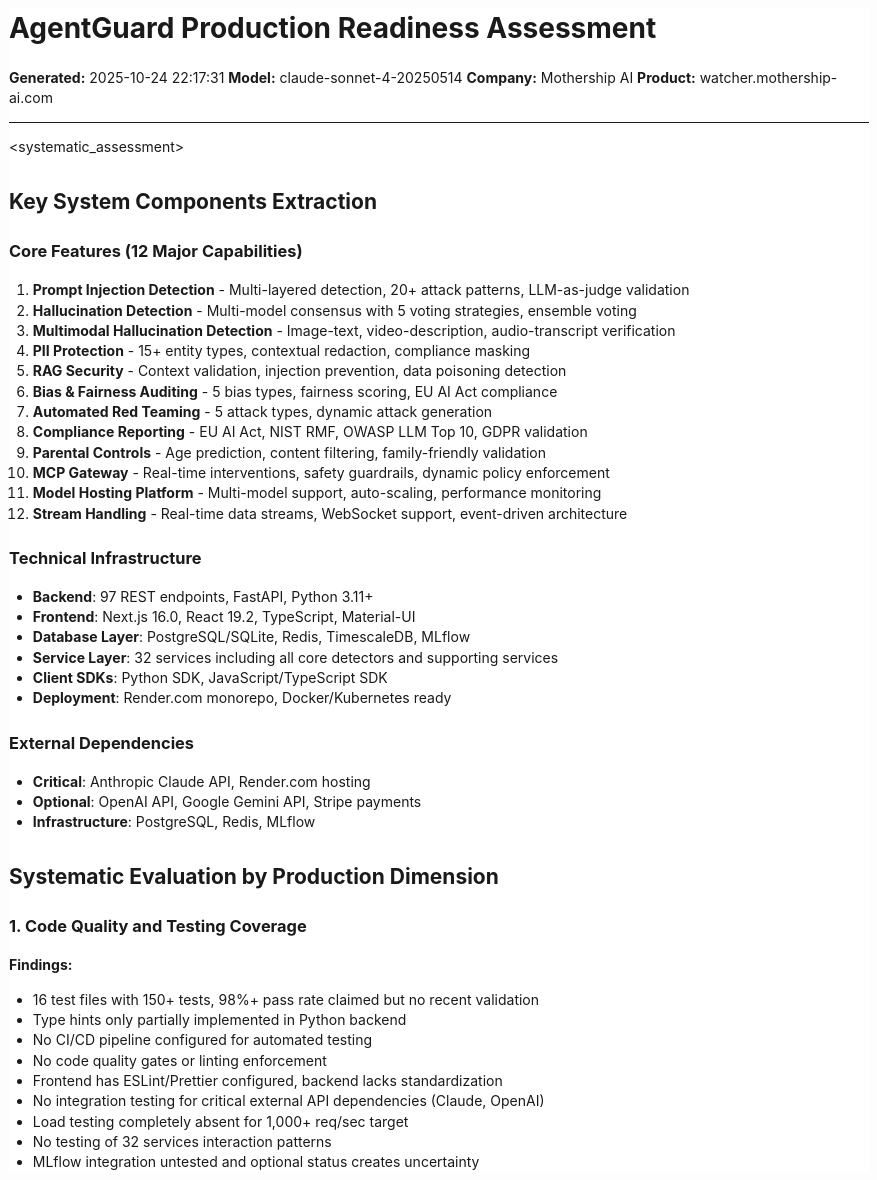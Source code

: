# AgentGuard Production Readiness Assessment

**Generated:** 2025-10-24 22:17:31
**Model:** claude-sonnet-4-20250514
**Company:** Mothership AI
**Product:** watcher.mothership-ai.com

---

<systematic_assessment>


## Key System Components Extraction

### Core Features (12 Major Capabilities)
1. **Prompt Injection Detection** - Multi-layered detection, 20+ attack patterns, LLM-as-judge validation
2. **Hallucination Detection** - Multi-model consensus with 5 voting strategies, ensemble voting
3. **Multimodal Hallucination Detection** - Image-text, video-description, audio-transcript verification
4. **PII Protection** - 15+ entity types, contextual redaction, compliance masking
5. **RAG Security** - Context validation, injection prevention, data poisoning detection
6. **Bias & Fairness Auditing** - 5 bias types, fairness scoring, EU AI Act compliance
7. **Automated Red Teaming** - 5 attack types, dynamic attack generation
8. **Compliance Reporting** - EU AI Act, NIST RMF, OWASP LLM Top 10, GDPR validation
9. **Parental Controls** - Age prediction, content filtering, family-friendly validation
10. **MCP Gateway** - Real-time interventions, safety guardrails, dynamic policy enforcement
11. **Model Hosting Platform** - Multi-model support, auto-scaling, performance monitoring
12. **Stream Handling** - Real-time data streams, WebSocket support, event-driven architecture

### Technical Infrastructure
- **Backend**: 97 REST endpoints, FastAPI, Python 3.11+
- **Frontend**: Next.js 16.0, React 19.2, TypeScript, Material-UI
- **Database Layer**: PostgreSQL/SQLite, Redis, TimescaleDB, MLflow
- **Service Layer**: 32 services including all core detectors and supporting services
- **Client SDKs**: Python SDK, JavaScript/TypeScript SDK
- **Deployment**: Render.com monorepo, Docker/Kubernetes ready

### External Dependencies
- **Critical**: Anthropic Claude API, Render.com hosting
- **Optional**: OpenAI API, Google Gemini API, Stripe payments
- **Infrastructure**: PostgreSQL, Redis, MLflow

## Systematic Evaluation by Production Dimension

### 1. Code Quality and Testing Coverage
**Findings:**
- 16 test files with 150+ tests, 98%+ pass rate claimed but no recent validation
- Type hints only partially implemented in Python backend
- No CI/CD pipeline configured for automated testing
- No code quality gates or linting enforcement
- Frontend has ESLint/Prettier configured, backend lacks standardization
- No integration testing for critical external API dependencies (Claude, OpenAI)
- Load testing completely absent for 1,000+ req/sec target
- No testing of 32 services interaction patterns
- MLflow integration untested and optional status creates uncertainty
